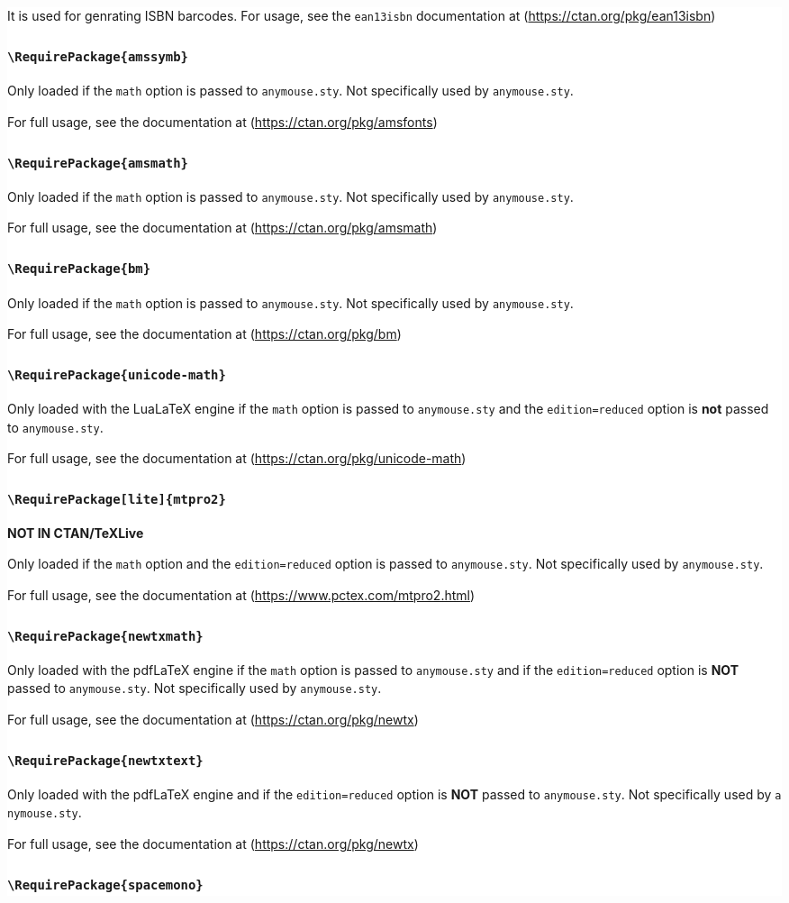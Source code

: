 It is used for genrating ISBN barcodes. For usage, see the `ean13isbn`
documentation at (https://ctan.org/pkg/ean13isbn)

### `\RequirePackage{amssymb}`

Only loaded if the `math` option is passed to `anymouse.sty`. Not specifically
used by `anymouse.sty`.

For full usage, see the documentation at (https://ctan.org/pkg/amsfonts)

### `\RequirePackage{amsmath}`

Only loaded if the `math` option is passed to `anymouse.sty`. Not specifically
used by `anymouse.sty`.

For full usage, see the documentation at (https://ctan.org/pkg/amsmath)

### `\RequirePackage{bm}`

Only loaded if the `math` option is passed to `anymouse.sty`. Not specifically
used by `anymouse.sty`.

For full usage, see the documentation at (https://ctan.org/pkg/bm)

### `\RequirePackage{unicode-math}`

Only loaded with the LuaLaTeX engine if the `math` option is passed to
`anymouse.sty` and the `edition=reduced` option is __not__ passed to
`anymouse.sty`.

For full usage, see the documentation at (https://ctan.org/pkg/unicode-math)

### `\RequirePackage[lite]{mtpro2}`

__NOT IN CTAN/TeXLive__

Only loaded if the `math` option and the `edition=reduced` option is passed to
`anymouse.sty`. Not specifically used by `anymouse.sty`.

For full usage, see the documentation at (https://www.pctex.com/mtpro2.html)

### `\RequirePackage{newtxmath}`

Only loaded with the pdfLaTeX engine if the `math` option is passed to
`anymouse.sty` and if the `edition=reduced` option is __NOT__ passed to
`anymouse.sty`. Not specifically used by `anymouse.sty`.

For full usage, see the documentation at (https://ctan.org/pkg/newtx)

### `\RequirePackage{newtxtext}`

Only loaded with the pdfLaTeX engine and if the `edition=reduced` option is
__NOT__ passed to `anymouse.sty`. Not specifically used by `anymouse.sty`.

For full usage, see the documentation at (https://ctan.org/pkg/newtx)

### `\RequirePackage{spacemono}`
